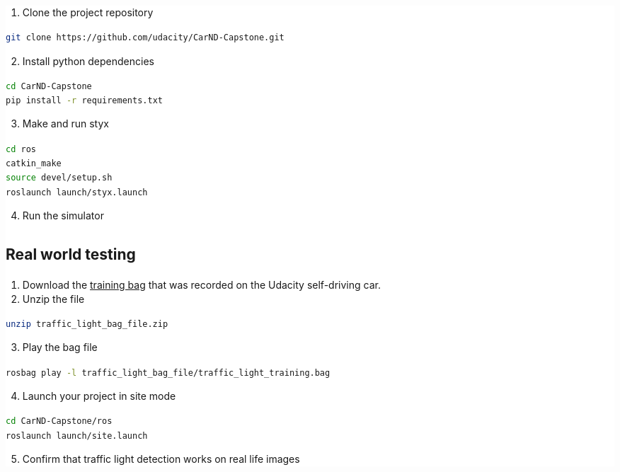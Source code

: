 1. Clone the project repository
```bash
git clone https://github.com/udacity/CarND-Capstone.git
```

2. Install python dependencies
```bash
cd CarND-Capstone
pip install -r requirements.txt
```
3. Make and run styx
```bash
cd ros
catkin_make
source devel/setup.sh
roslaunch launch/styx.launch
```
4. Run the simulator

## Real world testing
1. Download the  [training bag](https://s3-us-west-1.amazonaws.com/udacity-selfdrivingcar/traffic_light_bag_file.zip) that was recorded on the Udacity self-driving car.
2. Unzip the file
```bash
unzip traffic_light_bag_file.zip
```
3. Play the bag file
```bash
rosbag play -l traffic_light_bag_file/traffic_light_training.bag
```
4. Launch your project in site mode
```bash
cd CarND-Capstone/ros
roslaunch launch/site.launch
```
5. Confirm that traffic light detection works on real life images
